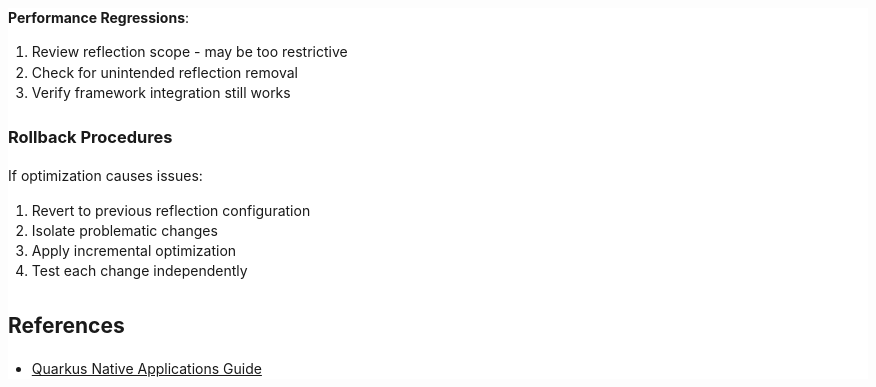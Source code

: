**Performance Regressions**:
1. Review reflection scope - may be too restrictive
2. Check for unintended reflection removal
3. Verify framework integration still works

### Rollback Procedures

If optimization causes issues:
1. Revert to previous reflection configuration
2. Isolate problematic changes
3. Apply incremental optimization
4. Test each change independently

## References

* [Quarkus Native Applications Guide](https://quarkus.io/guides/writing-native-applications-tips)
